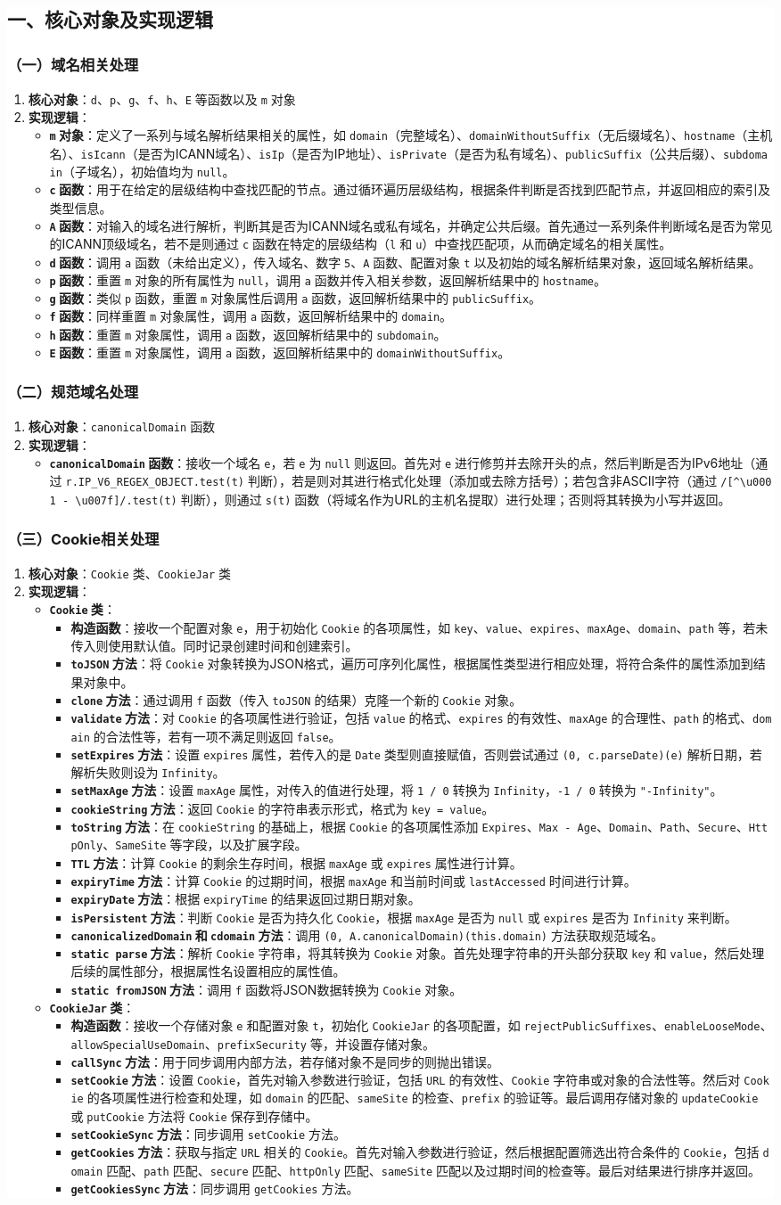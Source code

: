 ## 一、核心对象及实现逻辑

### （一）域名相关处理
1. **核心对象**：`d`、`p`、`g`、`f`、`h`、`E` 等函数以及 `m` 对象
2. **实现逻辑**：
    - **`m` 对象**：定义了一系列与域名解析结果相关的属性，如 `domain`（完整域名）、`domainWithoutSuffix`（无后缀域名）、`hostname`（主机名）、`isIcann`（是否为ICANN域名）、`isIp`（是否为IP地址）、`isPrivate`（是否为私有域名）、`publicSuffix`（公共后缀）、`subdomain`（子域名），初始值均为 `null`。
    - **`c` 函数**：用于在给定的层级结构中查找匹配的节点。通过循环遍历层级结构，根据条件判断是否找到匹配节点，并返回相应的索引及类型信息。
    - **`A` 函数**：对输入的域名进行解析，判断其是否为ICANN域名或私有域名，并确定公共后缀。首先通过一系列条件判断域名是否为常见的ICANN顶级域名，若不是则通过 `c` 函数在特定的层级结构（`l` 和 `u`）中查找匹配项，从而确定域名的相关属性。
    - **`d` 函数**：调用 `a` 函数（未给出定义），传入域名、数字 `5`、`A` 函数、配置对象 `t` 以及初始的域名解析结果对象，返回域名解析结果。
    - **`p` 函数**：重置 `m` 对象的所有属性为 `null`，调用 `a` 函数并传入相关参数，返回解析结果中的 `hostname`。
    - **`g` 函数**：类似 `p` 函数，重置 `m` 对象属性后调用 `a` 函数，返回解析结果中的 `publicSuffix`。
    - **`f` 函数**：同样重置 `m` 对象属性，调用 `a` 函数，返回解析结果中的 `domain`。
    - **`h` 函数**：重置 `m` 对象属性，调用 `a` 函数，返回解析结果中的 `subdomain`。
    - **`E` 函数**：重置 `m` 对象属性，调用 `a` 函数，返回解析结果中的 `domainWithoutSuffix`。

### （二）规范域名处理
1. **核心对象**：`canonicalDomain` 函数
2. **实现逻辑**：
    - **`canonicalDomain` 函数**：接收一个域名 `e`，若 `e` 为 `null` 则返回。首先对 `e` 进行修剪并去除开头的点，然后判断是否为IPv6地址（通过 `r.IP_V6_REGEX_OBJECT.test(t)` 判断），若是则对其进行格式化处理（添加或去除方括号）；若包含非ASCII字符（通过 `/[^\u0001 - \u007f]/.test(t)` 判断），则通过 `s(t)` 函数（将域名作为URL的主机名提取）进行处理；否则将其转换为小写并返回。

### （三）Cookie相关处理
1. **核心对象**：`Cookie` 类、`CookieJar` 类
2. **实现逻辑**：
    - **`Cookie` 类**：
        - **构造函数**：接收一个配置对象 `e`，用于初始化 `Cookie` 的各项属性，如 `key`、`value`、`expires`、`maxAge`、`domain`、`path` 等，若未传入则使用默认值。同时记录创建时间和创建索引。
        - **`toJSON` 方法**：将 `Cookie` 对象转换为JSON格式，遍历可序列化属性，根据属性类型进行相应处理，将符合条件的属性添加到结果对象中。
        - **`clone` 方法**：通过调用 `f` 函数（传入 `toJSON` 的结果）克隆一个新的 `Cookie` 对象。
        - **`validate` 方法**：对 `Cookie` 的各项属性进行验证，包括 `value` 的格式、`expires` 的有效性、`maxAge` 的合理性、`path` 的格式、`domain` 的合法性等，若有一项不满足则返回 `false`。
        - **`setExpires` 方法**：设置 `expires` 属性，若传入的是 `Date` 类型则直接赋值，否则尝试通过 `(0, c.parseDate)(e)` 解析日期，若解析失败则设为 `Infinity`。
        - **`setMaxAge` 方法**：设置 `maxAge` 属性，对传入的值进行处理，将 `1 / 0` 转换为 `Infinity`，`-1 / 0` 转换为 `"-Infinity"`。
        - **`cookieString` 方法**：返回 `Cookie` 的字符串表示形式，格式为 `key = value`。
        - **`toString` 方法**：在 `cookieString` 的基础上，根据 `Cookie` 的各项属性添加 `Expires`、`Max - Age`、`Domain`、`Path`、`Secure`、`HttpOnly`、`SameSite` 等字段，以及扩展字段。
        - **`TTL` 方法**：计算 `Cookie` 的剩余生存时间，根据 `maxAge` 或 `expires` 属性进行计算。
        - **`expiryTime` 方法**：计算 `Cookie` 的过期时间，根据 `maxAge` 和当前时间或 `lastAccessed` 时间进行计算。
        - **`expiryDate` 方法**：根据 `expiryTime` 的结果返回过期日期对象。
        - **`isPersistent` 方法**：判断 `Cookie` 是否为持久化 `Cookie`，根据 `maxAge` 是否为 `null` 或 `expires` 是否为 `Infinity` 来判断。
        - **`canonicalizedDomain` 和 `cdomain` 方法**：调用 `(0, A.canonicalDomain)(this.domain)` 方法获取规范域名。
        - **`static parse` 方法**：解析 `Cookie` 字符串，将其转换为 `Cookie` 对象。首先处理字符串的开头部分获取 `key` 和 `value`，然后处理后续的属性部分，根据属性名设置相应的属性值。
        - **`static fromJSON` 方法**：调用 `f` 函数将JSON数据转换为 `Cookie` 对象。
    - **`CookieJar` 类**：
        - **构造函数**：接收一个存储对象 `e` 和配置对象 `t`，初始化 `CookieJar` 的各项配置，如 `rejectPublicSuffixes`、`enableLooseMode`、`allowSpecialUseDomain`、`prefixSecurity` 等，并设置存储对象。
        - **`callSync` 方法**：用于同步调用内部方法，若存储对象不是同步的则抛出错误。
        - **`setCookie` 方法**：设置 `Cookie`，首先对输入参数进行验证，包括 `URL` 的有效性、`Cookie` 字符串或对象的合法性等。然后对 `Cookie` 的各项属性进行检查和处理，如 `domain` 的匹配、`sameSite` 的检查、`prefix` 的验证等。最后调用存储对象的 `updateCookie` 或 `putCookie` 方法将 `Cookie` 保存到存储中。
        - **`setCookieSync` 方法**：同步调用 `setCookie` 方法。
        - **`getCookies` 方法**：获取与指定 `URL` 相关的 `Cookie`。首先对输入参数进行验证，然后根据配置筛选出符合条件的 `Cookie`，包括 `domain` 匹配、`path` 匹配、`secure` 匹配、`httpOnly` 匹配、`sameSite` 匹配以及过期时间的检查等。最后对结果进行排序并返回。
        - **`getCookiesSync` 方法**：同步调用 `getCookies` 方法。